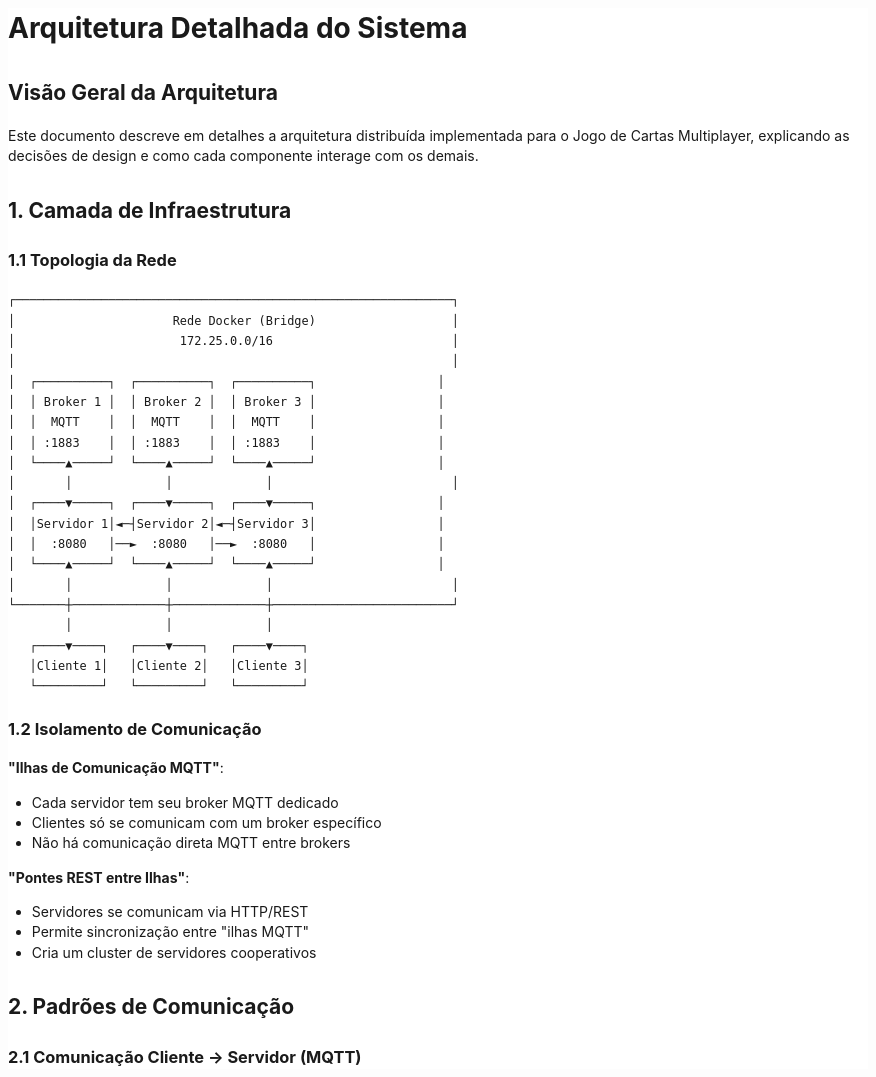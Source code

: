 # Arquitetura Detalhada do Sistema

## Visão Geral da Arquitetura

Este documento descreve em detalhes a arquitetura distribuída implementada para o Jogo de Cartas Multiplayer, explicando as decisões de design e como cada componente interage com os demais.

## 1. Camada de Infraestrutura

### 1.1 Topologia da Rede

```
┌─────────────────────────────────────────────────────────────┐
│                      Rede Docker (Bridge)                   │
│                       172.25.0.0/16                         │
│                                                             │
│  ┌──────────┐  ┌──────────┐  ┌──────────┐                 │
│  │ Broker 1 │  │ Broker 2 │  │ Broker 3 │                 │
│  │  MQTT    │  │  MQTT    │  │  MQTT    │                 │
│  │ :1883    │  │ :1883    │  │ :1883    │                 │
│  └────▲─────┘  └────▲─────┘  └────▲─────┘                 │
│       │             │             │                         │
│  ┌────▼─────┐  ┌────▼─────┐  ┌────▼─────┐                 │
│  │Servidor 1│◄─┤Servidor 2│◄─┤Servidor 3│                 │
│  │  :8080   │──►  :8080   │──►  :8080   │                 │
│  └────▲─────┘  └────▲─────┘  └────▲─────┘                 │
│       │             │             │                         │
└───────┼─────────────┼─────────────┼─────────────────────────┘
        │             │             │
   ┌────▼────┐   ┌────▼────┐   ┌────▼────┐
   │Cliente 1│   │Cliente 2│   │Cliente 3│
   └─────────┘   └─────────┘   └─────────┘
```

### 1.2 Isolamento de Comunicação

**"Ilhas de Comunicação MQTT"**:
- Cada servidor tem seu broker MQTT dedicado
- Clientes só se comunicam com um broker específico
- Não há comunicação direta MQTT entre brokers

**"Pontes REST entre Ilhas"**:
- Servidores se comunicam via HTTP/REST
- Permite sincronização entre "ilhas MQTT"
- Cria um cluster de servidores cooperativos

## 2. Padrões de Comunicação

### 2.1 Comunicação Cliente → Servidor (MQTT)
